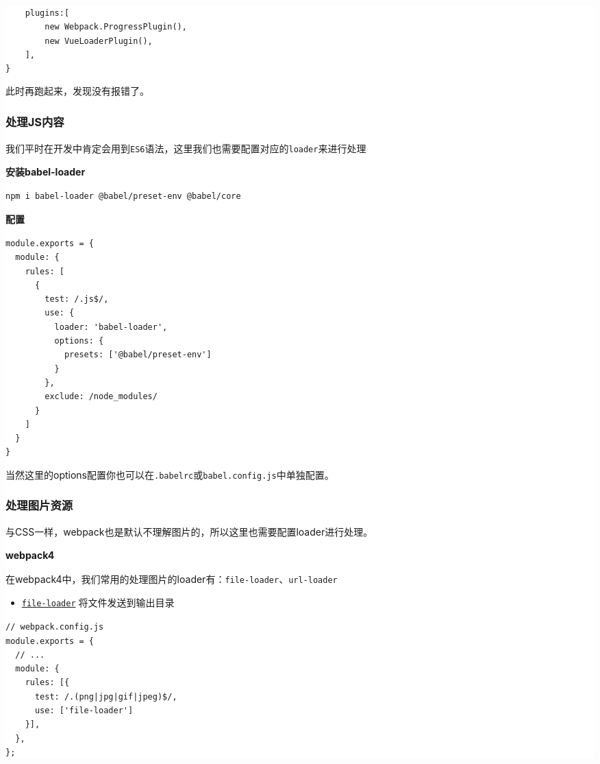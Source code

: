```
    plugins:[
        new Webpack.ProgressPlugin(),
        new VueLoaderPlugin(),
    ],
}
```

此时再跑起来，发现没有报错了。

### 处理JS内容

我们平时在开发中肯定会用到`ES6`语法，这里我们也需要配置对应的`loader`来进行处理

**安装babel-loader**

```
npm i babel-loader @babel/preset-env @babel/core
```

**配置**

```
module.exports = {
  module: {
    rules: [
      {
        test: /.js$/,
        use: {
          loader: 'babel-loader',
          options: {
            presets: ['@babel/preset-env']
          }
        },
        exclude: /node_modules/
      }
    ]
  }
}
```

当然这里的options配置你也可以在`.babelrc`或`babel.config.js`中单独配置。

### 处理图片资源

与CSS一样，webpack也是默认不理解图片的，所以这里也需要配置loader进行处理。

**webpack4**

在webpack4中，我们常用的处理图片的loader有：`file-loader`、`url-loader`

-   [`file-loader`](https://v4.webpack.js.org/loaders/file-loader/) 将文件发送到输出目录

```
// webpack.config.js
module.exports = {
  // ...
  module: {
    rules: [{
      test: /.(png|jpg|gif|jpeg)$/,
      use: ['file-loader']
    }],
  },
};
```
